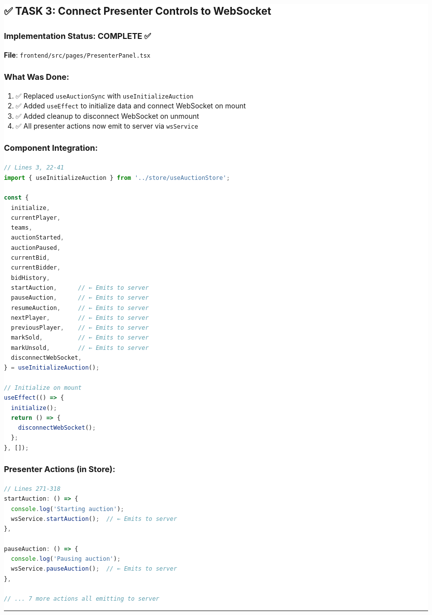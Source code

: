
## ✅ TASK 3: Connect Presenter Controls to WebSocket

### Implementation Status: **COMPLETE** ✅

**File**: `frontend/src/pages/PresenterPanel.tsx`

### What Was Done:
1. ✅ Replaced `useAuctionSync` with `useInitializeAuction`
2. ✅ Added `useEffect` to initialize data and connect WebSocket on mount
3. ✅ Added cleanup to disconnect WebSocket on unmount
4. ✅ All presenter actions now emit to server via `wsService`

### Component Integration:
```typescript
// Lines 3, 22-41
import { useInitializeAuction } from '../store/useAuctionStore';

const {
  initialize,
  currentPlayer,
  teams,
  auctionStarted,
  auctionPaused,
  currentBid,
  currentBidder,
  bidHistory,
  startAuction,      // ← Emits to server
  pauseAuction,      // ← Emits to server
  resumeAuction,     // ← Emits to server
  nextPlayer,        // ← Emits to server
  previousPlayer,    // ← Emits to server
  markSold,          // ← Emits to server
  markUnsold,        // ← Emits to server
  disconnectWebSocket,
} = useInitializeAuction();

// Initialize on mount
useEffect(() => {
  initialize();
  return () => {
    disconnectWebSocket();
  };
}, []);
```

### Presenter Actions (in Store):
```typescript
// Lines 271-318
startAuction: () => {
  console.log('Starting auction');
  wsService.startAuction();  // ← Emits to server
},

pauseAuction: () => {
  console.log('Pausing auction');
  wsService.pauseAuction();  // ← Emits to server
},

// ... 7 more actions all emitting to server
```

---
